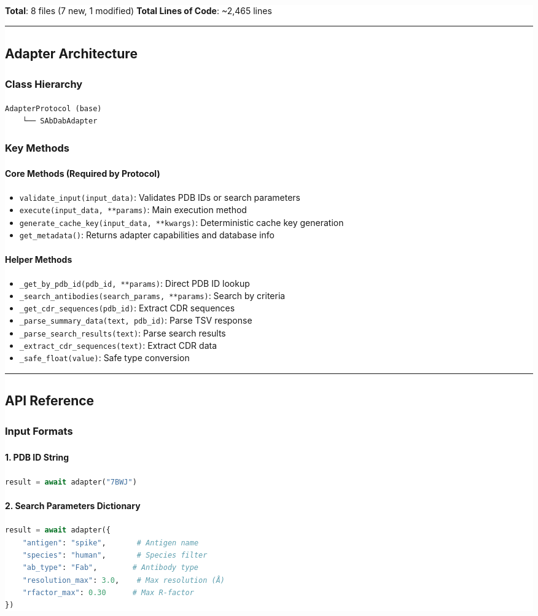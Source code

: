 **Total**: 8 files (7 new, 1 modified)
**Total Lines of Code**: ~2,465 lines

---

## Adapter Architecture

### Class Hierarchy
```
AdapterProtocol (base)
    └── SAbDabAdapter
```

### Key Methods

#### Core Methods (Required by Protocol)
- `validate_input(input_data)`: Validates PDB IDs or search parameters
- `execute(input_data, **params)`: Main execution method
- `generate_cache_key(input_data, **kwargs)`: Deterministic cache key generation
- `get_metadata()`: Returns adapter capabilities and database info

#### Helper Methods
- `_get_by_pdb_id(pdb_id, **params)`: Direct PDB ID lookup
- `_search_antibodies(search_params, **params)`: Search by criteria
- `_get_cdr_sequences(pdb_id)`: Extract CDR sequences
- `_parse_summary_data(text, pdb_id)`: Parse TSV response
- `_parse_search_results(text)`: Parse search results
- `_extract_cdr_sequences(text)`: Extract CDR data
- `_safe_float(value)`: Safe type conversion

---

## API Reference

### Input Formats

#### 1. PDB ID String
```python
result = await adapter("7BWJ")
```

#### 2. Search Parameters Dictionary
```python
result = await adapter({
    "antigen": "spike",       # Antigen name
    "species": "human",       # Species filter
    "ab_type": "Fab",        # Antibody type
    "resolution_max": 3.0,    # Max resolution (Å)
    "rfactor_max": 0.30      # Max R-factor
})
```
